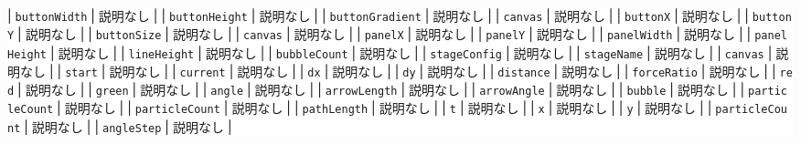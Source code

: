 | `buttonWidth` | 説明なし |
| `buttonHeight` | 説明なし |
| `buttonGradient` | 説明なし |
| `canvas` | 説明なし |
| `buttonX` | 説明なし |
| `buttonY` | 説明なし |
| `buttonSize` | 説明なし |
| `canvas` | 説明なし |
| `panelX` | 説明なし |
| `panelY` | 説明なし |
| `panelWidth` | 説明なし |
| `panelHeight` | 説明なし |
| `lineHeight` | 説明なし |
| `bubbleCount` | 説明なし |
| `stageConfig` | 説明なし |
| `stageName` | 説明なし |
| `canvas` | 説明なし |
| `start` | 説明なし |
| `current` | 説明なし |
| `dx` | 説明なし |
| `dy` | 説明なし |
| `distance` | 説明なし |
| `forceRatio` | 説明なし |
| `red` | 説明なし |
| `green` | 説明なし |
| `angle` | 説明なし |
| `arrowLength` | 説明なし |
| `arrowAngle` | 説明なし |
| `bubble` | 説明なし |
| `particleCount` | 説明なし |
| `particleCount` | 説明なし |
| `pathLength` | 説明なし |
| `t` | 説明なし |
| `x` | 説明なし |
| `y` | 説明なし |
| `particleCount` | 説明なし |
| `angleStep` | 説明なし |